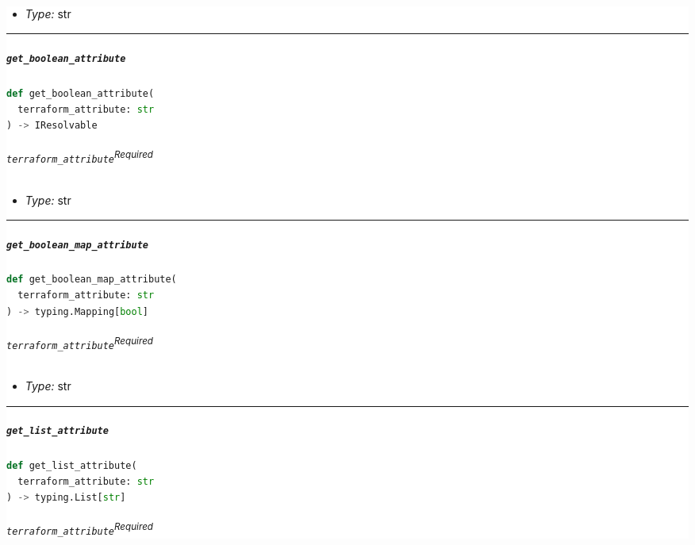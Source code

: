 - *Type:* str

---

##### `get_boolean_attribute` <a name="get_boolean_attribute" id="rhizo-co-terraform-provider-opsgenie.scheduleRotation.ScheduleRotation.getBooleanAttribute"></a>

```python
def get_boolean_attribute(
  terraform_attribute: str
) -> IResolvable
```

###### `terraform_attribute`<sup>Required</sup> <a name="terraform_attribute" id="rhizo-co-terraform-provider-opsgenie.scheduleRotation.ScheduleRotation.getBooleanAttribute.parameter.terraformAttribute"></a>

- *Type:* str

---

##### `get_boolean_map_attribute` <a name="get_boolean_map_attribute" id="rhizo-co-terraform-provider-opsgenie.scheduleRotation.ScheduleRotation.getBooleanMapAttribute"></a>

```python
def get_boolean_map_attribute(
  terraform_attribute: str
) -> typing.Mapping[bool]
```

###### `terraform_attribute`<sup>Required</sup> <a name="terraform_attribute" id="rhizo-co-terraform-provider-opsgenie.scheduleRotation.ScheduleRotation.getBooleanMapAttribute.parameter.terraformAttribute"></a>

- *Type:* str

---

##### `get_list_attribute` <a name="get_list_attribute" id="rhizo-co-terraform-provider-opsgenie.scheduleRotation.ScheduleRotation.getListAttribute"></a>

```python
def get_list_attribute(
  terraform_attribute: str
) -> typing.List[str]
```

###### `terraform_attribute`<sup>Required</sup> <a name="terraform_attribute" id="rhizo-co-terraform-provider-opsgenie.scheduleRotation.ScheduleRotation.getListAttribute.parameter.terraformAttribute"></a>
